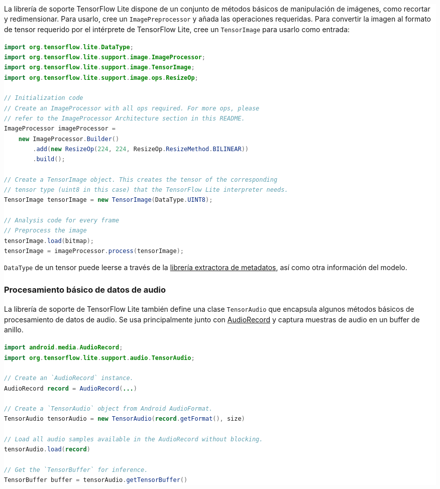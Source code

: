 La librería de soporte TensorFlow Lite dispone de un conjunto de métodos básicos de manipulación de imágenes, como recortar y redimensionar. Para usarlo, cree un `ImagePreprocessor` y añada las operaciones requeridas. Para convertir la imagen al formato de tensor requerido por el intérprete de TensorFlow Lite, cree un `TensorImage` para usarlo como entrada:

```java
import org.tensorflow.lite.DataType;
import org.tensorflow.lite.support.image.ImageProcessor;
import org.tensorflow.lite.support.image.TensorImage;
import org.tensorflow.lite.support.image.ops.ResizeOp;

// Initialization code
// Create an ImageProcessor with all ops required. For more ops, please
// refer to the ImageProcessor Architecture section in this README.
ImageProcessor imageProcessor =
    new ImageProcessor.Builder()
        .add(new ResizeOp(224, 224, ResizeOp.ResizeMethod.BILINEAR))
        .build();

// Create a TensorImage object. This creates the tensor of the corresponding
// tensor type (uint8 in this case) that the TensorFlow Lite interpreter needs.
TensorImage tensorImage = new TensorImage(DataType.UINT8);

// Analysis code for every frame
// Preprocess the image
tensorImage.load(bitmap);
tensorImage = imageProcessor.process(tensorImage);
```

`DataType` de un tensor puede leerse a través de la [librería extractora de metadatos](../models/convert/metadata.md#read-the-metadata-from-models), así como otra información del modelo.

### Procesamiento básico de datos de audio

La librería de soporte de TensorFlow Lite también define una clase `TensorAudio` que encapsula algunos métodos básicos de procesamiento de datos de audio. Se usa principalmente junto con [AudioRecord](https://developer.android.com/reference/android/media/AudioRecord) y captura muestras de audio en un buffer de anillo.

```java
import android.media.AudioRecord;
import org.tensorflow.lite.support.audio.TensorAudio;

// Create an `AudioRecord` instance.
AudioRecord record = AudioRecord(...)

// Create a `TensorAudio` object from Android AudioFormat.
TensorAudio tensorAudio = new TensorAudio(record.getFormat(), size)

// Load all audio samples available in the AudioRecord without blocking.
tensorAudio.load(record)

// Get the `TensorBuffer` for inference.
TensorBuffer buffer = tensorAudio.getTensorBuffer()
```
